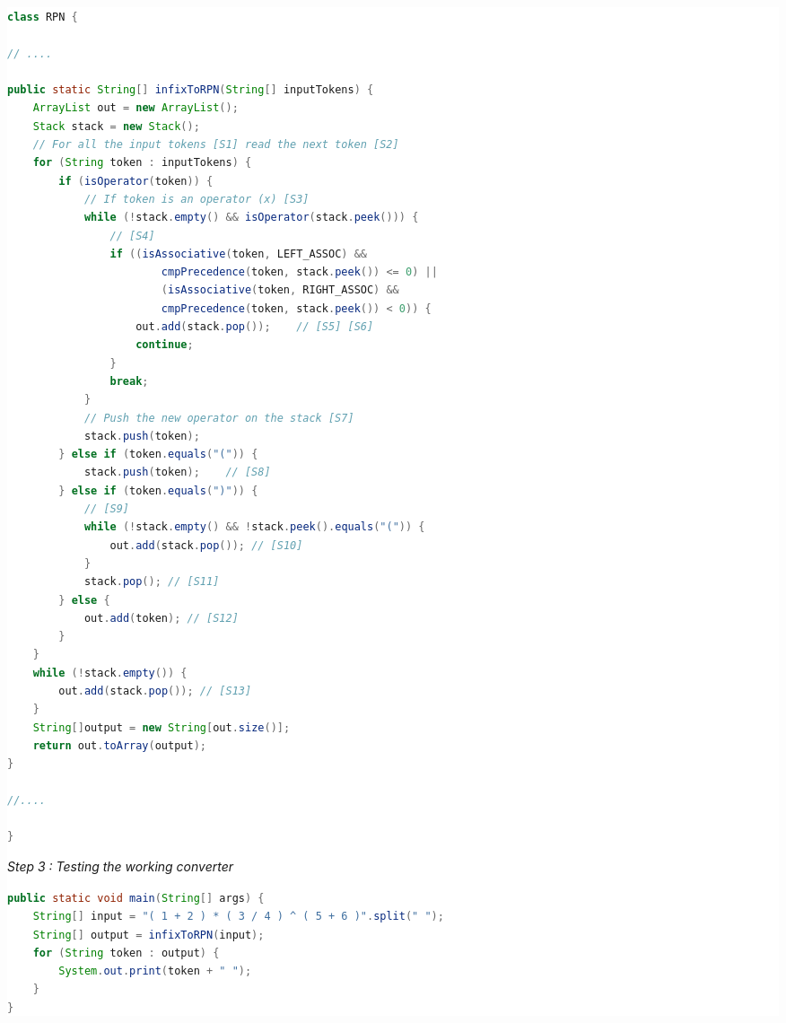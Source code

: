 
```java
class RPN {

// ....
    
public static String[] infixToRPN(String[] inputTokens) {
    ArrayList out = new ArrayList();
    Stack stack = new Stack();
    // For all the input tokens [S1] read the next token [S2]
    for (String token : inputTokens) {
        if (isOperator(token)) {
            // If token is an operator (x) [S3]
            while (!stack.empty() && isOperator(stack.peek())) {
                // [S4]
                if ((isAssociative(token, LEFT_ASSOC) && 
                        cmpPrecedence(token, stack.peek()) <= 0) || 
                        (isAssociative(token, RIGHT_ASSOC) && 
                        cmpPrecedence(token, stack.peek()) < 0)) {
                    out.add(stack.pop());    // [S5] [S6]
                    continue;
                }
                break;
            }
            // Push the new operator on the stack [S7]
            stack.push(token);
        } else if (token.equals("(")) {
            stack.push(token);    // [S8]
        } else if (token.equals(")")) {
            // [S9]
            while (!stack.empty() && !stack.peek().equals("(")) {
                out.add(stack.pop()); // [S10]
            }
            stack.pop(); // [S11]
        } else {
            out.add(token); // [S12]
        }
    }
    while (!stack.empty()) {
        out.add(stack.pop()); // [S13]
    }
    String[]output = new String[out.size()];
    return out.toArray(output);
}

//....

}
```

_Step 3 : Testing the working converter_

```java
public static void main(String[] args) {
    String[] input = "( 1 + 2 ) * ( 3 / 4 ) ^ ( 5 + 6 )".split(" ");
    String[] output = infixToRPN(input);
    for (String token : output) {
        System.out.print(token + " ");
    }
}
```
